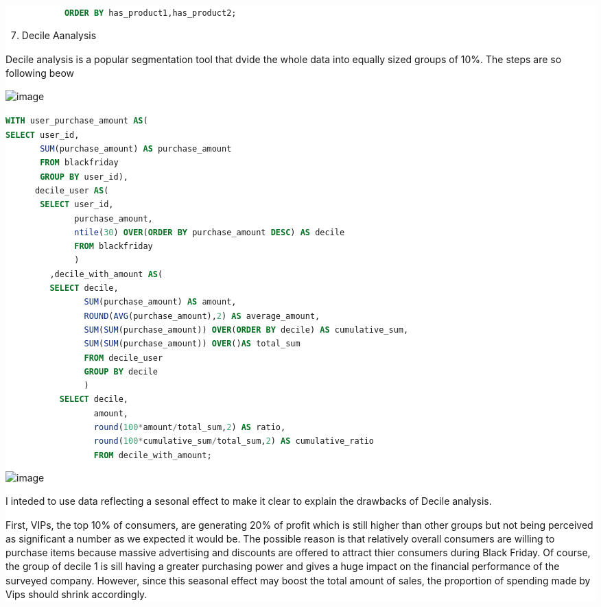 ```sql
            ORDER BY has_product1,has_product2;

```


7. Decile Aanalysis 

Decile analysis is a popular segmentation tool that dvide the whole data into equally sized groups of 10%. 
The steps are so following beow

![image](https://user-images.githubusercontent.com/53164959/71353202-b096b400-25bb-11ea-9092-d4ce77be1b79.png)


```sql
WITH user_purchase_amount AS(
SELECT user_id,
       SUM(purchase_amount) AS purchase_amount
       FROM blackfriday
       GROUP BY user_id),
      decile_user AS(
       SELECT user_id, 
              purchase_amount,
              ntile(30) OVER(ORDER BY purchase_amount DESC) AS decile
              FROM blackfriday
              )
         ,decile_with_amount AS(
         SELECT decile,
                SUM(purchase_amount) AS amount,
                ROUND(AVG(purchase_amount),2) AS average_amount,
                SUM(SUM(purchase_amount)) OVER(ORDER BY decile) AS cumulative_sum,
                SUM(SUM(purchase_amount)) OVER()AS total_sum
                FROM decile_user
                GROUP BY decile
                )
           SELECT decile,
                  amount,
                  round(100*amount/total_sum,2) AS ratio,
                  round(100*cumulative_sum/total_sum,2) AS cumulative_ratio
                  FROM decile_with_amount;

```



![image](https://user-images.githubusercontent.com/53164959/62863999-74b62d00-bd45-11e9-8568-8d11a23c1dd9.png)

I inteded to use data reflecting a sesonal effect to make it clear to explain the drawbacks of Decile analysis. 

First, VIPs, the top 10% of consumers, are generating 20% of profit which is still higher than other groups but not being perceived as significant a number as we expected it would be. The possible reason is that relatively overall consumers are willing to purchase items because massive advertising and discounts are offered to attract thier consumers during Black Friday.  Of course, the group of decile 1 is sill having a greater purchasing power and gives a huge impact on the financial performance of the surveyed company. However, since this seasonal effect may boost the total amount of sales, the proportion of spending made by Vips should shrink accordingly. 

